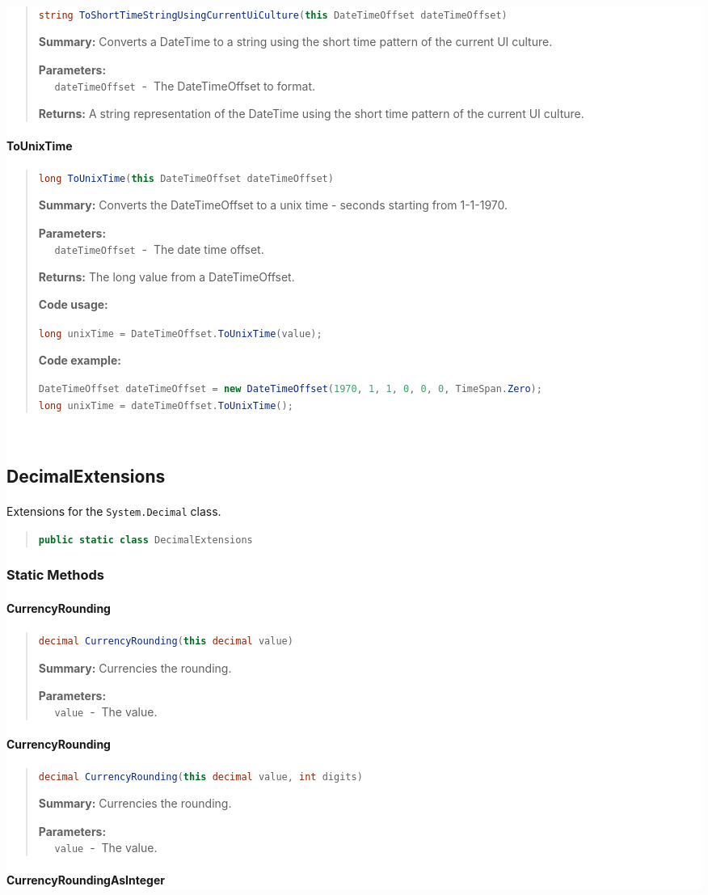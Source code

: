 >```csharp
>string ToShortTimeStringUsingCurrentUiCulture(this DateTimeOffset dateTimeOffset)
>```
><b>Summary:</b> Converts a DateTime to a string using the short time pattern of the current UI culture.
>
><b>Parameters:</b><br>
>&nbsp;&nbsp;&nbsp;&nbsp;&nbsp;`dateTimeOffset`&nbsp;&nbsp;-&nbsp;&nbsp;The DateTimeOffset to format.<br />
>
><b>Returns:</b> A string representation of the DateTime using the short time pattern of the current UI culture.
#### ToUnixTime
>```csharp
>long ToUnixTime(this DateTimeOffset dateTimeOffset)
>```
><b>Summary:</b> Converts the DateTimeOffset to a unix time - seconds starting from 1-1-1970.
>
><b>Parameters:</b><br>
>&nbsp;&nbsp;&nbsp;&nbsp;&nbsp;`dateTimeOffset`&nbsp;&nbsp;-&nbsp;&nbsp;The date time offset.<br />
>
><b>Returns:</b> The long value from a DateTimeOffset.
>
><b>Code usage:</b>
>```csharp
>long unixTime = DateTimeOffset.ToUnixTime(value);
>```
>
><b>Code example:</b>
>```csharp
>DateTimeOffset dateTimeOffset = new DateTimeOffset(1970, 1, 1, 0, 0, 0, TimeSpan.Zero);
>long unixTime = dateTimeOffset.ToUnixTime();
>```

<br />

## DecimalExtensions
Extensions for the `System.Decimal` class.

>```csharp
>public static class DecimalExtensions
>```

### Static Methods

#### CurrencyRounding
>```csharp
>decimal CurrencyRounding(this decimal value)
>```
><b>Summary:</b> Currencies the rounding.
>
><b>Parameters:</b><br>
>&nbsp;&nbsp;&nbsp;&nbsp;&nbsp;`value`&nbsp;&nbsp;-&nbsp;&nbsp;The value.<br />
#### CurrencyRounding
>```csharp
>decimal CurrencyRounding(this decimal value, int digits)
>```
><b>Summary:</b> Currencies the rounding.
>
><b>Parameters:</b><br>
>&nbsp;&nbsp;&nbsp;&nbsp;&nbsp;`value`&nbsp;&nbsp;-&nbsp;&nbsp;The value.<br />
#### CurrencyRoundingAsInteger